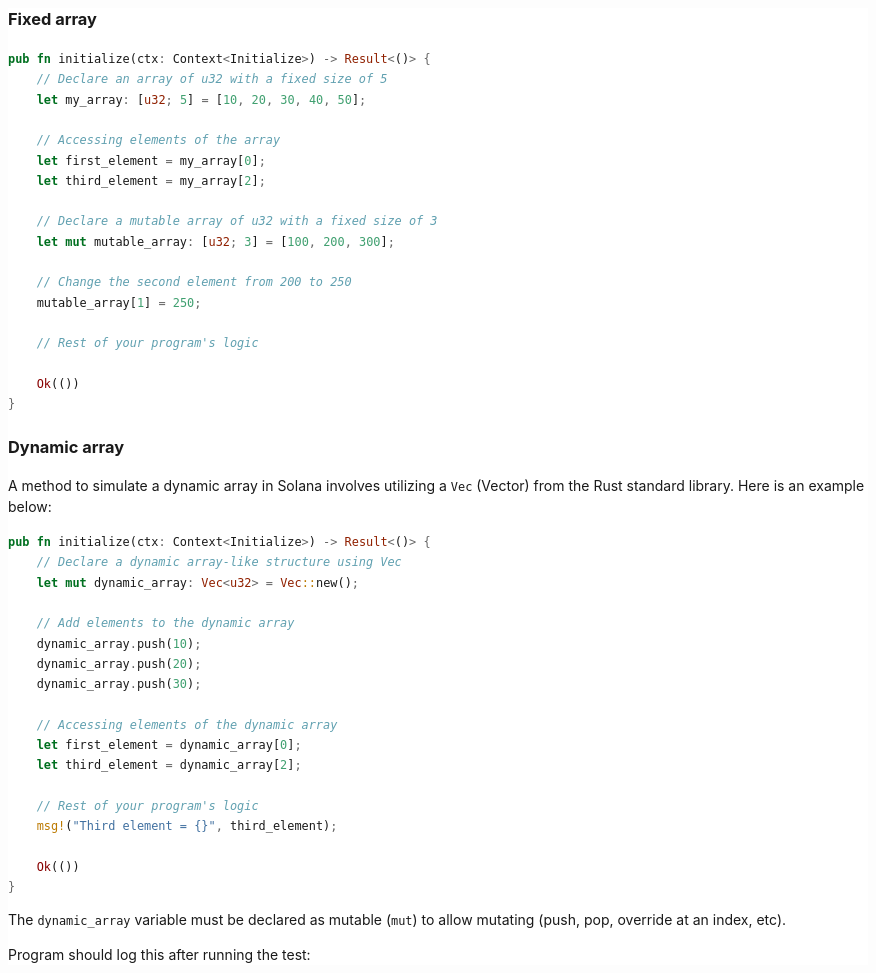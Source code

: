 ### Fixed array

```rust
pub fn initialize(ctx: Context<Initialize>) -> Result<()> {
    // Declare an array of u32 with a fixed size of 5
    let my_array: [u32; 5] = [10, 20, 30, 40, 50];

    // Accessing elements of the array
    let first_element = my_array[0];
    let third_element = my_array[2];
    
    // Declare a mutable array of u32 with a fixed size of 3
    let mut mutable_array: [u32; 3] = [100, 200, 300];
    
    // Change the second element from 200 to 250
    mutable_array[1] = 250;
    
    // Rest of your program's logic

    Ok(())
}
```

### Dynamic array

A method to simulate a dynamic array in Solana involves utilizing a `Vec` (Vector) from the Rust standard library. Here is an example below:

```rust
pub fn initialize(ctx: Context<Initialize>) -> Result<()> {
    // Declare a dynamic array-like structure using Vec
    let mut dynamic_array: Vec<u32> = Vec::new();

    // Add elements to the dynamic array
    dynamic_array.push(10);
    dynamic_array.push(20);
    dynamic_array.push(30);

    // Accessing elements of the dynamic array
    let first_element = dynamic_array[0];
    let third_element = dynamic_array[2];

    // Rest of your program's logic
    msg!("Third element = {}", third_element);

    Ok(())
}
```

The `dynamic_array` variable must be declared as mutable (`mut`) to allow mutating (push, pop, override at an index, etc).

Program should log this after running the test:
